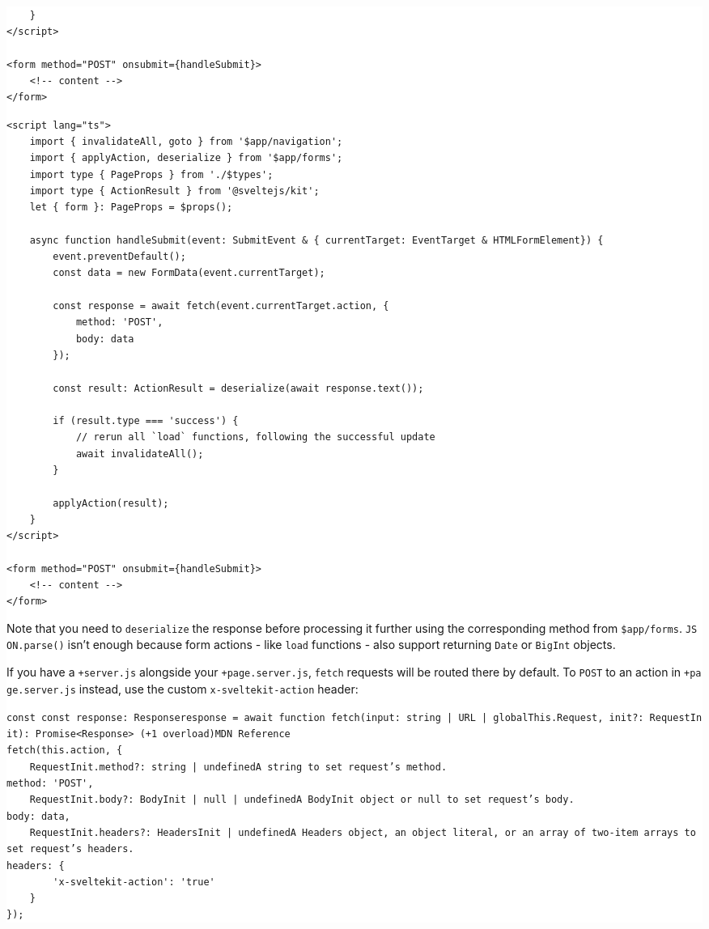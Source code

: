 ```
	}
</script>

<form method="POST" onsubmit={handleSubmit}>
	<!-- content -->
</form>
```

```
<script lang="ts">
	import { invalidateAll, goto } from '$app/navigation';
	import { applyAction, deserialize } from '$app/forms';
	import type { PageProps } from './$types';
	import type { ActionResult } from '@sveltejs/kit';
	let { form }: PageProps = $props();

	async function handleSubmit(event: SubmitEvent & { currentTarget: EventTarget & HTMLFormElement}) {
		event.preventDefault();
		const data = new FormData(event.currentTarget);

		const response = await fetch(event.currentTarget.action, {
			method: 'POST',
			body: data
		});

		const result: ActionResult = deserialize(await response.text());

		if (result.type === 'success') {
			// rerun all `load` functions, following the successful update
			await invalidateAll();
		}

		applyAction(result);
	}
</script>

<form method="POST" onsubmit={handleSubmit}>
	<!-- content -->
</form>
```

Note that you need to `deserialize` the response before processing it further using the corresponding method from `$app/forms`. `JSON.parse()` isn’t enough because form actions - like `load` functions - also support returning `Date` or `BigInt` objects.

If you have a `+server.js` alongside your `+page.server.js`, `fetch` requests will be routed there by default. To `POST` to an action in `+page.server.js` instead, use the custom `x-sveltekit-action` header:

```
const const response: Responseresponse = await function fetch(input: string | URL | globalThis.Request, init?: RequestInit): Promise<Response> (+1 overload)MDN Reference
fetch(this.action, {
	RequestInit.method?: string | undefinedA string to set request’s method.
method: 'POST',
	RequestInit.body?: BodyInit | null | undefinedA BodyInit object or null to set request’s body.
body: data,
	RequestInit.headers?: HeadersInit | undefinedA Headers object, an object literal, or an array of two-item arrays to set request’s headers.
headers: {
		'x-sveltekit-action': 'true'
	}
});
```
